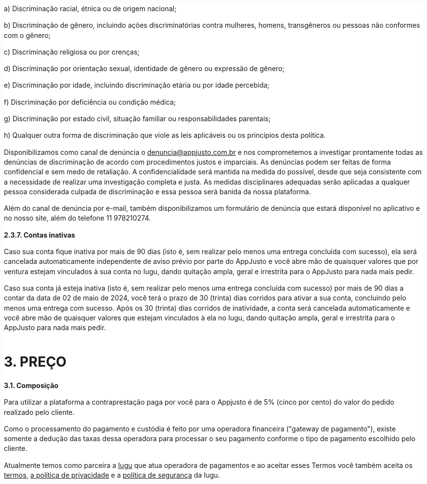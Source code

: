 a) Discriminação racial, étnica ou de origem nacional; 

b) Discriminação de gênero, incluindo ações discriminatórias contra mulheres, homens, transgêneros ou pessoas não conformes com o gênero; 

c) Discriminação religiosa ou por crenças; 

d) Discriminação por orientação sexual, identidade de gênero ou expressão de gênero; 

e) Discriminação por idade, incluindo discriminação etária ou por idade percebida; 

f) Discriminação por deficiência ou condição médica; 

g) Discriminação por estado civil, situação familiar ou responsabilidades parentais; 

h) Qualquer outra forma de discriminação que viole as leis aplicáveis ou os princípios desta política.

Disponibilizamos como canal de denúncia o denuncia@appjusto.com.br e nos comprometemos a investigar prontamente todas as denúncias de discriminação de acordo com procedimentos justos e imparciais. As denúncias podem ser feitas de forma confidencial e sem medo de retaliação. A confidencialidade será mantida na medida do possível, desde que seja consistente com a necessidade de realizar uma investigação completa e justa. As medidas disciplinares adequadas serão aplicadas a qualquer pessoa considerada culpada de discriminação e essa pessoa será banida da nossa plataforma.

Além do canal de denúncia por e-mail, também disponibilizamos um formulário de denúncia que estará disponível no aplicativo e no nosso site, além do telefone 11 978210274.

**2.3.7. Contas inativas**

Caso sua conta fique inativa por mais de 90 dias (isto é, sem realizar pelo menos uma entrega concluída com sucesso), ela será cancelada automaticamente independente de aviso prévio por parte do AppJusto e você abre mão de quaisquer valores que por ventura estejam vinculados à sua conta no Iugu, dando quitação ampla, geral e irrestrita para o AppJusto para nada mais pedir. 

Caso sua conta já esteja inativa (isto é, sem realizar pelo menos uma entrega concluída com sucesso) por mais de 90 dias a contar da data de 02 de maio de 2024, você terá o prazo de 30 (trinta) dias corridos para ativar a sua conta, concluindo pelo menos uma entrega com sucesso. Após os 30 (trinta) dias corridos de inatividade, a conta será cancelada automaticamente e você abre mão de quaisquer valores que estejam vinculados à ela no Iugu, dando quitação ampla, geral e irrestrita para o AppJusto para nada mais pedir.

# 3. PREÇO

**3.1. Composição**

Para utilizar a plataforma a contraprestação paga por você para o Appjusto é de 5% (cinco por cento) do valor do pedido realizado pelo cliente.

Como o processamento do pagamento e custódia é feito por uma operadora financeira (&quot;gateway de pagamento&quot;), existe somente a dedução das taxas dessa operadora para processar o seu pagamento conforme o tipo de pagamento escolhido pelo cliente.

Atualmente temos como parceira a [Iugu](https://www.iugu.com/) que atua operadora de pagamentos e ao aceitar esses Termos você também aceita os [termos](https://www.iugu.com/juridico/termos-de-servico/), [a política de privacidade](https://www.iugu.com/juridico/politica-de-privacidade/) e a [política de segurança](https://www.iugu.com/juridico/politica-de-seguranca) da Iugu.
